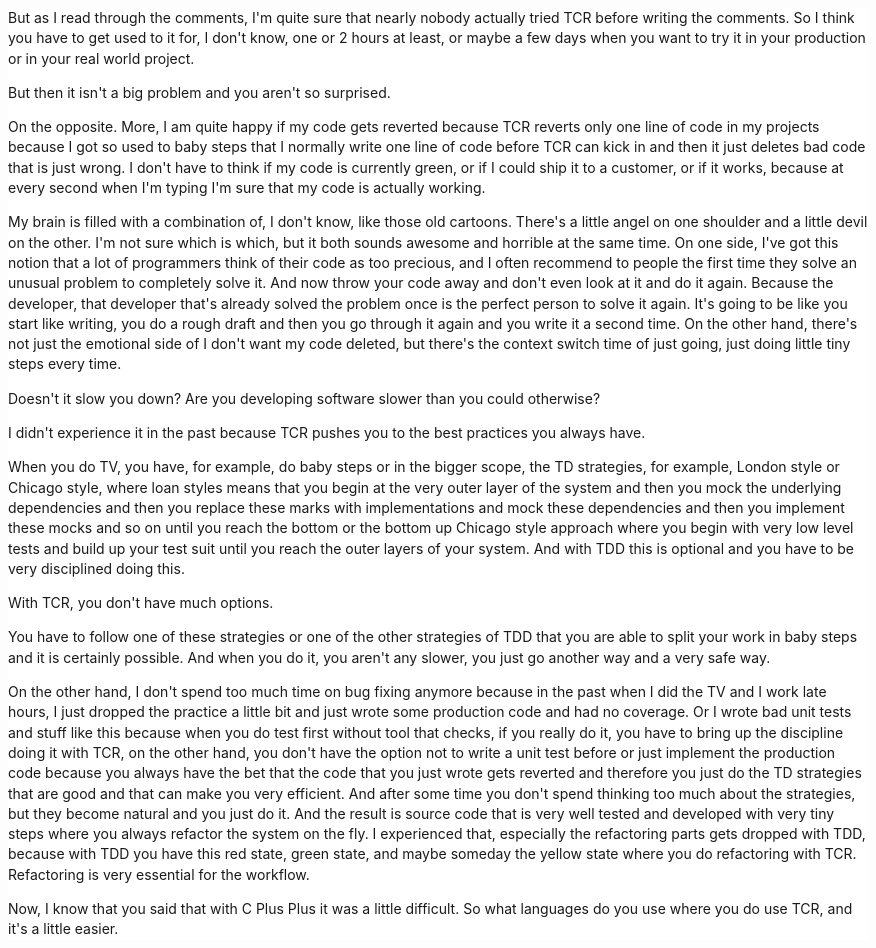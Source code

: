But as I read through the comments, I'm quite sure that nearly nobody actually tried TCR before writing the comments. So I think you have to get used to it for, I don't know, one or 2 hours at least, or maybe a few days when you want to try it in your production or in your real world project.

But then it isn't a big problem and you aren't so surprised.

On the opposite. More, I am quite happy if my code gets reverted because TCR reverts only one line of code in my projects because I got so used to baby steps that I normally write one line of code before TCR can kick in and then it just deletes bad code that is just wrong. I don't have to think if my code is currently green, or if I could ship it to a customer, or if it works, because at every second when I'm typing I'm sure that my code is actually working.

My brain is filled with a combination of, I don't know, like those old cartoons. There's a little angel on one shoulder and a little devil on the other. I'm not sure which is which, but it both sounds awesome and horrible at the same time. On one side, I've got this notion that a lot of programmers think of their code as too precious, and I often recommend to people the first time they solve an unusual problem to completely solve it. And now throw your code away and don't even look at it and do it again. Because the developer, that developer that's already solved the problem once is the perfect person to solve it again. It's going to be like you start like writing, you do a rough draft and then you go through it again and you write it a second time. On the other hand, there's not just the emotional side of I don't want my code deleted, but there's the context switch time of just going, just doing little tiny steps every time.

Doesn't it slow you down? Are you developing software slower than you could otherwise?

I didn't experience it in the past because TCR pushes you to the best practices you always have.

When you do TV, you have, for example, do baby steps or in the bigger scope, the TD strategies, for example, London style or Chicago style, where loan styles means that you begin at the very outer layer of the system and then you mock the underlying dependencies and then you replace these marks with implementations and mock these dependencies and then you implement these mocks and so on until you reach the bottom or the bottom up Chicago style approach where you begin with very low level tests and build up your test suit until you reach the outer layers of your system. And with TDD this is optional and you have to be very disciplined doing this.

With TCR, you don't have much options.

You have to follow one of these strategies or one of the other strategies of TDD that you are able to split your work in baby steps and it is certainly possible. And when you do it, you aren't any slower, you just go another way and a very safe way.

On the other hand, I don't spend too much time on bug fixing anymore because in the past when I did the TV and I work late hours, I just dropped the practice a little bit and just wrote some production code and had no coverage. Or I wrote bad unit tests and stuff like this because when you do test first without tool that checks, if you really do it, you have to bring up the discipline doing it with TCR, on the other hand, you don't have the option not to write a unit test before or just implement the production code because you always have the bet that the code that you just wrote gets reverted and therefore you just do the TD strategies that are good and that can make you very efficient. And after some time you don't spend thinking too much about the strategies, but they become natural and you just do it. And the result is source code that is very well tested and developed with very tiny steps where you always refactor the system on the fly. I experienced that, especially the refactoring parts gets dropped with TDD, because with TDD you have this red state, green state, and maybe someday the yellow state where you do refactoring with TCR. Refactoring is very essential for the workflow.

Now, I know that you said that with C Plus Plus it was a little difficult. So what languages do you use where you do use TCR, and it's a little easier.
